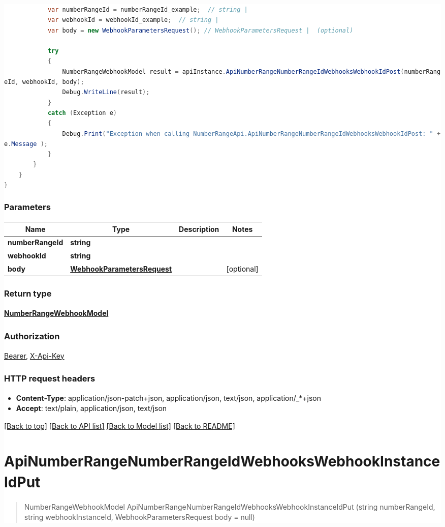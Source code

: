 ```csharp
            var numberRangeId = numberRangeId_example;  // string | 
            var webhookId = webhookId_example;  // string | 
            var body = new WebhookParametersRequest(); // WebhookParametersRequest |  (optional) 

            try
            {
                NumberRangeWebhookModel result = apiInstance.ApiNumberRangeNumberRangeIdWebhooksWebhookIdPost(numberRangeId, webhookId, body);
                Debug.WriteLine(result);
            }
            catch (Exception e)
            {
                Debug.Print("Exception when calling NumberRangeApi.ApiNumberRangeNumberRangeIdWebhooksWebhookIdPost: " + e.Message );
            }
        }
    }
}
```

### Parameters

Name | Type | Description  | Notes
------------- | ------------- | ------------- | -------------
 **numberRangeId** | **string**|  | 
 **webhookId** | **string**|  | 
 **body** | [**WebhookParametersRequest**](WebhookParametersRequest.md)|  | [optional] 

### Return type

[**NumberRangeWebhookModel**](NumberRangeWebhookModel.md)

### Authorization

[Bearer](../README.md#Bearer), [X-Api-Key](../README.md#X-Api-Key)

### HTTP request headers

 - **Content-Type**: application/json-patch+json, application/json, text/json, application/_*+json
 - **Accept**: text/plain, application/json, text/json

[[Back to top]](#) [[Back to API list]](../README.md#documentation-for-api-endpoints) [[Back to Model list]](../README.md#documentation-for-models) [[Back to README]](../README.md)
<a name="apinumberrangenumberrangeidwebhookswebhookinstanceidput"></a>
# **ApiNumberRangeNumberRangeIdWebhooksWebhookInstanceIdPut**
> NumberRangeWebhookModel ApiNumberRangeNumberRangeIdWebhooksWebhookInstanceIdPut (string numberRangeId, string webhookInstanceId, WebhookParametersRequest body = null)


